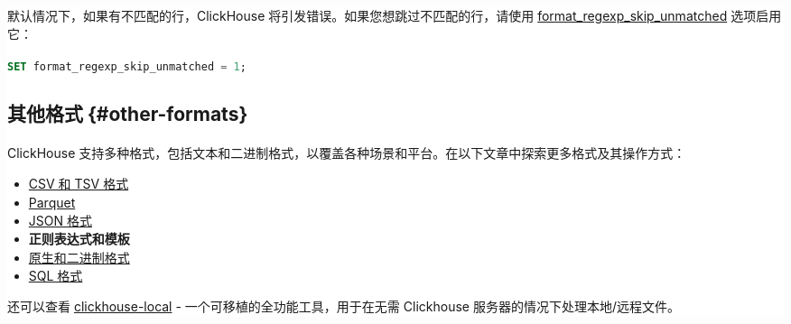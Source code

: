 默认情况下，如果有不匹配的行，ClickHouse 将引发错误。如果您想跳过不匹配的行，请使用 [format_regexp_skip_unmatched](/operations/settings/settings-formats.md/#format_regexp_skip_unmatched) 选项启用它：

```sql
SET format_regexp_skip_unmatched = 1;
```

## 其他格式 {#other-formats}

ClickHouse 支持多种格式，包括文本和二进制格式，以覆盖各种场景和平台。在以下文章中探索更多格式及其操作方式：

- [CSV 和 TSV 格式](csv-tsv.md)
- [Parquet](parquet.md)
- [JSON 格式](/integrations/data-ingestion/data-formats/json/intro.md)
- **正则表达式和模板**
- [原生和二进制格式](binary.md)
- [SQL 格式](sql.md)

还可以查看 [clickhouse-local](https://clickhouse.com/blog/extracting-converting-querying-local-files-with-sql-clickhouse-local) - 一个可移植的全功能工具，用于在无需 Clickhouse 服务器的情况下处理本地/远程文件。
